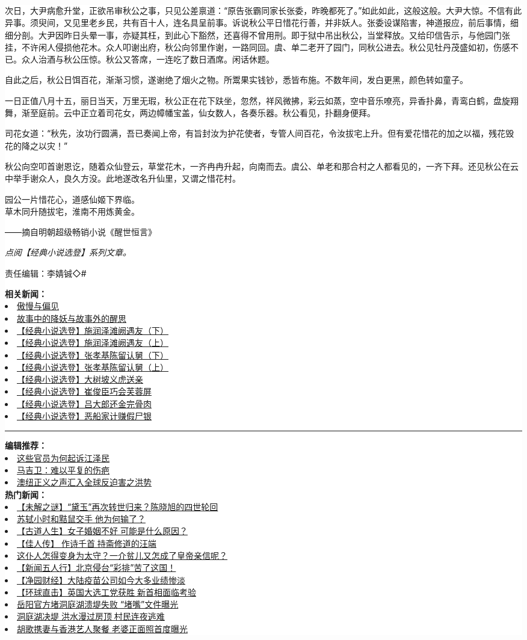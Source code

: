 <p>次日，大尹病愈升堂，正欲吊审秋公之事，只见公差禀道：“原告张霸同家长张委，昨晚都死了。”如此如此，这般这般。大尹大惊。不信有此异事。须臾间，又见里老乡民，共有百十人，连名具呈前事。诉说秋公平日惜花行善，并非妖人。张委设谋陷害，神道报应，前后事情，细细分剖。大尹因昨日头晕一事，亦疑其枉，到此心下豁然，还喜得不曾用刑。即于狱中吊出秋公，当堂释放。又给印信告示，与他园门张挂，不许闲人侵损他花木。众人叩谢出府，秋公向邻里作谢，一路同回。虞、单二老开了园门，同秋公进去。秋公见牡丹茂盛如初，伤感不已。众人治酒与秋公压惊。秋公又答席，一连吃了数日酒席。闲话休题。</p>
<p>自此之后，秋公日饵百花，渐渐习惯，遂谢绝了烟火之物。所鬻果实钱钞，悉皆布施。不数年间，发白更黑，颜色转如童子。</p>
<p>一日正值八月十五，丽日当天，万里无瑕，秋公正在花下趺坐，忽然，祥风微拂，彩云如蒸，空中音乐嘹亮，异香扑鼻，青鸾白鹤，盘旋翔舞，渐至庭前。云中正立着司花女，两边幛幡宝盖，仙女数人，各奏乐器。秋公看见，扑翻身便拜。</p>
<p>司花女道：“秋先，汝功行圆满，吾已奏闻上帝，有旨封汝为护花使者，专管人间百花，令汝拔宅上升。但有爱花惜花的加之以福，残花毁花的降之以灾！”</p>
<p>秋公向空叩首谢恩讫，随着众仙登云，草堂花木，一齐冉冉升起，向南而去。虞公、单老和那合村之人都看见的，一齐下拜。还见秋公在云中举手谢众人，良久方没。此地遂改名升仙里，又谓之惜花村。</p>
<p>园公一片惜花心，道感仙姬下界临。<br />
草木同升随拔宅，淮南不用炼黄金。</p>
<p>——摘自明朝超级畅销小说《醒世恒言》</p>
<p><em>点阅【<ahref="https://github.com/1992513/djy/blob/master/gb/tag/%E7%B6%93%E5%85%B8%E5%B0%8F%E8%AA%AA%E9%81%B8%E7%99%BB.md#1">经典小说选登</a>】系列文章。</em></p>
<p>责任编辑：李婧铖◇#</p>
<strong>相关新闻：</strong>
<li><a href="https://github.com/1992513/djy/blob/master/gb/24/7/2/n14282289.md#1">傲慢与偏见</a></li>
<li><a href="https://github.com/1992513/djy/blob/master/gb/23/9/12/n14072067.md#1">故事中的降妖与故事外的醒思</a></li>
<li><a href="https://github.com/1992513/djy/blob/master/gb/23/7/8/n14030818.md#1">【经典小说选登】施润泽滩阙遇友（下）</a></li>
<li><a href="https://github.com/1992513/djy/blob/master/gb/23/7/8/n14030815.md#1">【经典小说选登】施润泽滩阙遇友（上）</a></li>
<li><a href="https://github.com/1992513/djy/blob/master/gb/23/6/23/n14021696.md#1">【经典小说选登】张孝基陈留认舅（下）</a></li>
<li><a href="https://github.com/1992513/djy/blob/master/gb/23/6/23/n14021695.md#1">【经典小说选登】张孝基陈留认舅（上）</a></li>
<li><a href="https://github.com/1992513/djy/blob/master/gb/23/5/21/n14001380.md#1">【经典小说选登】大树坡义虎送亲</a></li>
<li><a href="https://github.com/1992513/djy/blob/master/gb/23/5/7/n13990276.md#1">【经典小说选登】崔俊臣巧会芙蓉屏</a></li>
<li><a href="https://github.com/1992513/djy/blob/master/gb/23/4/23/n13979812.md#1">【经典小说选登】吕大郎还金完骨肉</a></li>
<li><a href="https://github.com/1992513/djy/blob/master/gb/23/4/13/n13971881.md#1">【经典小说选登】恶船家计赚假尸银</a></li>
<hr>
<strong>编辑推荐：</strong>
<li><a href="https://github.com/1992513/djy/blob/master/gb/18/8/28/n10672014.md?dfh#1" target="_blank">这些官员为何起诉江泽民</a></li><li><a href="https://github.com/1992513/djy/blob/master/gb/19/3/10/n11102523.md#1" target="_blank">马吉卫：难以平复的伤疤</a></li><li><a href="https://github.com/1992513/djy/blob/master/gb/19/7/23/n11403596.md#1" target="_blank">澳纽正义之声汇入全球反迫害之洪势</a></li>
<strong>热门新闻：</strong>
<li><a href="https://github.com/1992513/djy/blob/master/gb/24/7/1/n14281635.md#1">【未解之谜】“黛玉”再次转世归来？陈晓旭的四世轮回</a></li>
<li><a href="https://github.com/1992513/djy/blob/master/gb/24/6/29/n14280210.md#1">苏轼小时和黠鼠交手 他为何输了？</a></li>
<li><a href="https://github.com/1992513/djy/blob/master/gb/24/6/29/n14279772.md#1">【古道人生】女子婚姻不好 可能是什么原因？</a></li>
<li><a href="https://github.com/1992513/djy/blob/master/gb/24/7/1/n14281646.md#1">【佳人传】 作诗千首 持斋修道的汪端</a></li>
<li><a href="https://github.com/1992513/djy/blob/master/gb/24/7/1/n14280988.md#1">这仆人怎得变身为太守？一介贫儿又怎成了皇帝亲信呢？</a></li>
<li><a href="https://github.com/1992513/djy/blob/master/gb/24/7/6/n14284762.md#1">【新闻五人行】北京侵台“彩排”苦了这国！</a></li>
<li><a href="https://github.com/1992513/djy/blob/master/gb/24/7/5/n14284606.md#1">【净园财经】大陆疫苗公司如今大多业绩惨淡</a></li>
<li><a href="https://github.com/1992513/djy/blob/master/gb/24/7/6/n14284970.md#1">【环球直击】英国大选工党获胜 新首相面临考验</a></li>
<li><a href="https://github.com/1992513/djy/blob/master/gb/24/7/6/n14285173.md#1">岳阳官方堵洞庭湖溃堤失败 “堵嘴”文件曝光</a></li>
<li><a href="https://github.com/1992513/djy/blob/master/gb/24/7/6/n14285003.md#1">洞庭湖决堤 洪水漫过房顶 村民连夜逃难</a></li>
<li><a href="https://github.com/1992513/djy/blob/master/gb/24/7/5/n14284692.md#1">胡歌携妻与香港艺人聚餐 老婆正面照首度曝光</a></li>